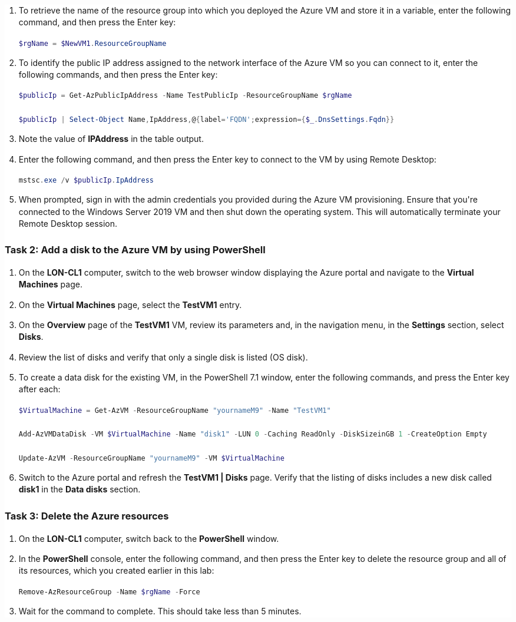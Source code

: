 1. To retrieve the name of the resource group into which you deployed the Azure VM and store it in a variable, enter the following command, and then press the Enter key:

   ```powershell
   $rgName = $NewVM1.ResourceGroupName
   ```

1. To identify the public IP address assigned to the network interface of the Azure VM so you can connect to it, enter the following commands, and then press the Enter key:

   ```powershell
   $publicIp = Get-AzPublicIpAddress -Name TestPublicIp -ResourceGroupName $rgName
   
   $publicIp | Select-Object Name,IpAddress,@{label='FQDN';expression={$_.DnsSettings.Fqdn}}
   ```

1. Note the value of **IPAddress** in the table output.
1. Enter the following command, and then press the Enter key to connect to the VM by using Remote Desktop:

   ```powershell
   mstsc.exe /v $publicIp.IpAddress
   ```

1. When prompted, sign in with the admin credentials you provided during the Azure VM provisioning. Ensure that you're connected to the Windows Server 2019 VM and then shut down the operating system. This will automatically terminate your Remote Desktop session.

### Task 2: Add a disk to the Azure VM by using PowerShell

1. On the **LON-CL1** computer, switch to the web browser window displaying the Azure portal and navigate to the **Virtual Machines** page.
1. On the **Virtual Machines** page, select the **TestVM1** entry.
1. On the **Overview** page of the **TestVM1** VM, review its parameters and, in the navigation menu, in the **Settings** section, select **Disks**. 
1. Review the list of disks and verify that only a single disk is listed (OS disk).
1. To create a data disk for the existing VM, in the PowerShell 7.1 window, enter the following commands, and press the Enter key after each:

   ```powershell
   $VirtualMachine = Get-AzVM -ResourceGroupName "yournameM9" -Name "TestVM1"

   Add-AzVMDataDisk -VM $VirtualMachine -Name "disk1" -LUN 0 -Caching ReadOnly -DiskSizeinGB 1 -CreateOption Empty

   Update-AzVM -ResourceGroupName "yournameM9" -VM $VirtualMachine
   ```

1. Switch to the Azure portal and refresh the **TestVM1 \| Disks** page. Verify that the listing of disks includes a new disk called **disk1** in the **Data disks** section.

### Task 3: Delete the Azure resources

1. On the **LON-CL1** computer, switch back to the **PowerShell** window.
1. In the **PowerShell** console, enter the following command, and then press the Enter key to delete the resource group and all of its resources, which you created earlier in this lab:

    ```powershell
    Remove-AzResourceGroup -Name $rgName -Force
    ```

1. Wait for the command to complete. This should take less than 5 minutes.
